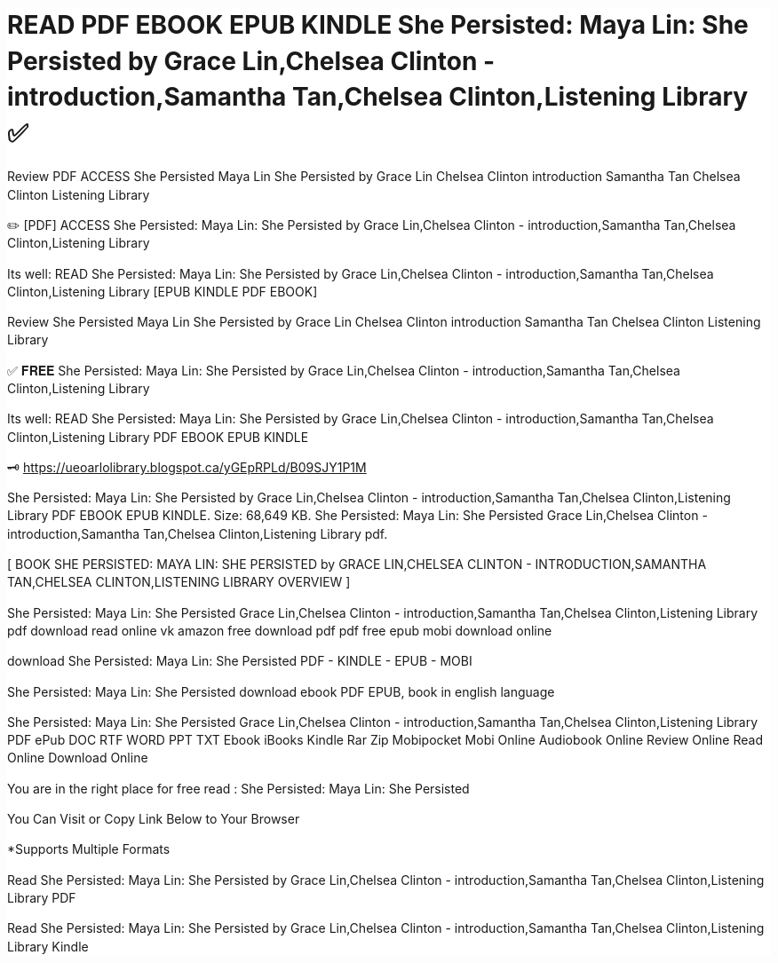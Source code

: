 # READ PDF EBOOK EPUB KINDLE She Persisted: Maya Lin: She Persisted by  Grace Lin,Chelsea Clinton - introduction,Samantha Tan,Chelsea Clinton,Listening Library ✅
Review PDF ACCESS She Persisted Maya Lin She Persisted by Grace Lin Chelsea Clinton introduction Samantha Tan Chelsea Clinton Listening Library

✏️ [PDF] ACCESS She Persisted: Maya Lin: She Persisted by Grace Lin,Chelsea Clinton - introduction,Samantha Tan,Chelsea Clinton,Listening Library

Its well: READ She Persisted: Maya Lin: She Persisted by Grace Lin,Chelsea Clinton - introduction,Samantha Tan,Chelsea Clinton,Listening Library [EPUB KINDLE PDF EBOOK]


Review She Persisted Maya Lin She Persisted by Grace Lin Chelsea Clinton introduction Samantha Tan Chelsea Clinton Listening Library

✅ 𝐅𝐑𝐄𝐄 She Persisted: Maya Lin: She Persisted by Grace Lin,Chelsea Clinton - introduction,Samantha Tan,Chelsea Clinton,Listening Library

Its well: READ She Persisted: Maya Lin: She Persisted by Grace Lin,Chelsea Clinton - introduction,Samantha Tan,Chelsea Clinton,Listening Library PDF EBOOK EPUB KINDLE



🗝️ https://ueoarlolibrary.blogspot.ca/yGEpRPLd/B09SJY1P1M



She Persisted: Maya Lin: She Persisted by Grace Lin,Chelsea Clinton - introduction,Samantha Tan,Chelsea Clinton,Listening Library PDF EBOOK EPUB KINDLE. Size: 68,649 KB. She Persisted: Maya Lin: She Persisted Grace Lin,Chelsea Clinton - introduction,Samantha Tan,Chelsea Clinton,Listening Library pdf.

[ BOOK SHE PERSISTED: MAYA LIN: SHE PERSISTED by GRACE LIN,CHELSEA CLINTON - INTRODUCTION,SAMANTHA TAN,CHELSEA CLINTON,LISTENING LIBRARY OVERVIEW ]

She Persisted: Maya Lin: She Persisted Grace Lin,Chelsea Clinton - introduction,Samantha Tan,Chelsea Clinton,Listening Library pdf download read online vk amazon free download pdf pdf free epub mobi download online

download She Persisted: Maya Lin: She Persisted PDF - KINDLE - EPUB - MOBI

She Persisted: Maya Lin: She Persisted download ebook PDF EPUB, book in english language

She Persisted: Maya Lin: She Persisted Grace Lin,Chelsea Clinton - introduction,Samantha Tan,Chelsea Clinton,Listening Library PDF ePub DOC RTF WORD PPT TXT Ebook iBooks Kindle Rar Zip Mobipocket Mobi Online Audiobook Online Review Online Read Online Download Online

You are in the right place for free read : She Persisted: Maya Lin: She Persisted

You Can Visit or Copy Link Below to Your Browser

*Supports Multiple Formats

Read She Persisted: Maya Lin: She Persisted by Grace Lin,Chelsea Clinton - introduction,Samantha Tan,Chelsea Clinton,Listening Library PDF

Read She Persisted: Maya Lin: She Persisted by Grace Lin,Chelsea Clinton - introduction,Samantha Tan,Chelsea Clinton,Listening Library Kindle
